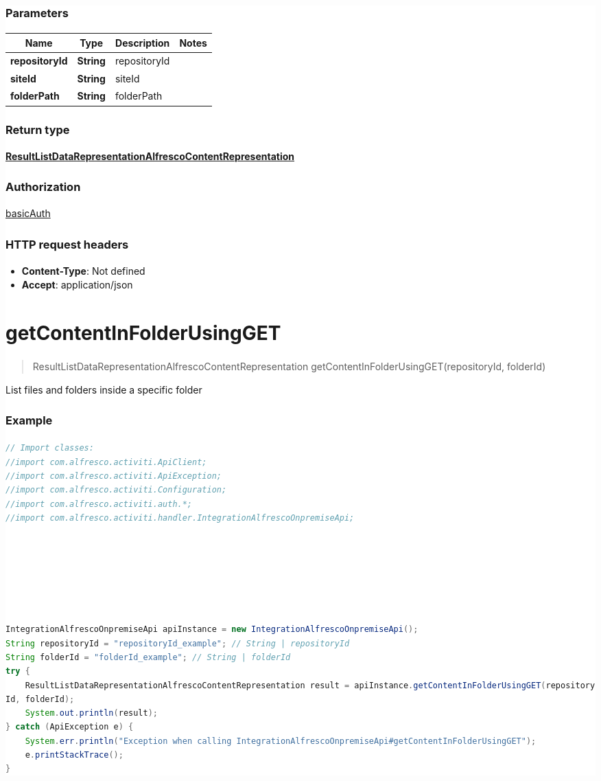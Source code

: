 ### Parameters

Name | Type | Description  | Notes
------------- | ------------- | ------------- | -------------
 **repositoryId** | **String**| repositoryId |
 **siteId** | **String**| siteId |
 **folderPath** | **String**| folderPath |

### Return type

[**ResultListDataRepresentationAlfrescoContentRepresentation**](ResultListDataRepresentationAlfrescoContentRepresentation.md)

### Authorization

[basicAuth](../README.md#basicAuth)

### HTTP request headers

 - **Content-Type**: Not defined
 - **Accept**: application/json

<a name="getContentInFolderUsingGET"></a>
# **getContentInFolderUsingGET**
> ResultListDataRepresentationAlfrescoContentRepresentation getContentInFolderUsingGET(repositoryId, folderId)

List files and folders inside a specific folder

### Example
```java
// Import classes:
//import com.alfresco.activiti.ApiClient;
//import com.alfresco.activiti.ApiException;
//import com.alfresco.activiti.Configuration;
//import com.alfresco.activiti.auth.*;
//import com.alfresco.activiti.handler.IntegrationAlfrescoOnpremiseApi;







IntegrationAlfrescoOnpremiseApi apiInstance = new IntegrationAlfrescoOnpremiseApi();
String repositoryId = "repositoryId_example"; // String | repositoryId
String folderId = "folderId_example"; // String | folderId
try {
    ResultListDataRepresentationAlfrescoContentRepresentation result = apiInstance.getContentInFolderUsingGET(repositoryId, folderId);
    System.out.println(result);
} catch (ApiException e) {
    System.err.println("Exception when calling IntegrationAlfrescoOnpremiseApi#getContentInFolderUsingGET");
    e.printStackTrace();
}
```
